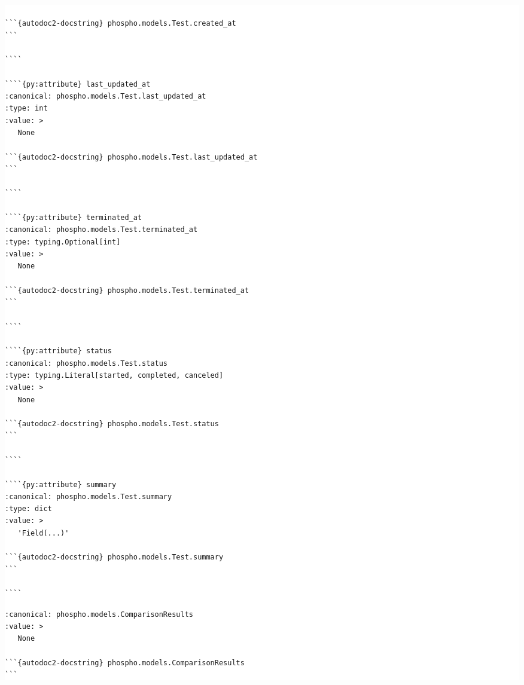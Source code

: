 `````{py:class} Test(/, **data: typing.Any)

```{autodoc2-docstring} phospho.models.Test.created_at
```

````

````{py:attribute} last_updated_at
:canonical: phospho.models.Test.last_updated_at
:type: int
:value: >
   None

```{autodoc2-docstring} phospho.models.Test.last_updated_at
```

````

````{py:attribute} terminated_at
:canonical: phospho.models.Test.terminated_at
:type: typing.Optional[int]
:value: >
   None

```{autodoc2-docstring} phospho.models.Test.terminated_at
```

````

````{py:attribute} status
:canonical: phospho.models.Test.status
:type: typing.Literal[started, completed, canceled]
:value: >
   None

```{autodoc2-docstring} phospho.models.Test.status
```

````

````{py:attribute} summary
:canonical: phospho.models.Test.summary
:type: dict
:value: >
   'Field(...)'

```{autodoc2-docstring} phospho.models.Test.summary
```

````

`````

````{py:data} ComparisonResults
:canonical: phospho.models.ComparisonResults
:value: >
   None

```{autodoc2-docstring} phospho.models.ComparisonResults
```

````

